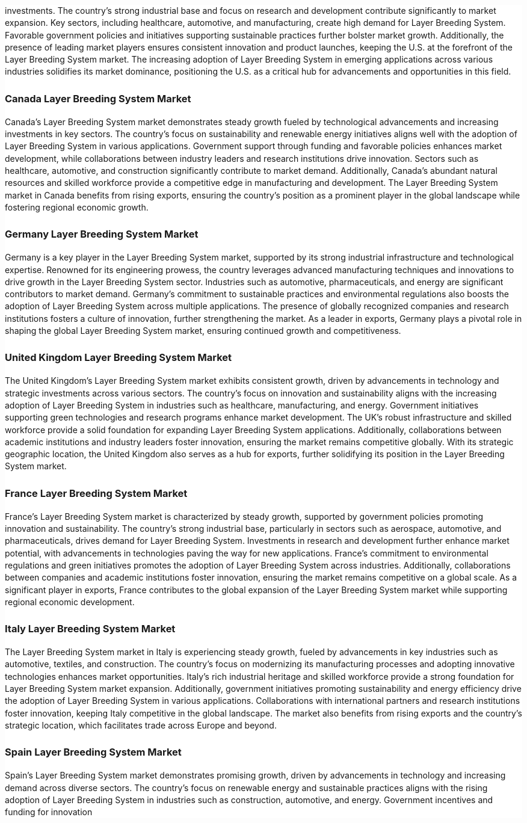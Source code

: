 investments. The country&rsquo;s strong industrial base and focus on research and development contribute significantly to market expansion. Key sectors, including healthcare, automotive, and manufacturing, create high demand for Layer Breeding System. Favorable government policies and initiatives supporting sustainable practices further bolster market growth. Additionally, the presence of leading market players ensures consistent innovation and product launches, keeping the U.S. at the forefront of the Layer Breeding System market. The increasing adoption of Layer Breeding System in emerging applications across various industries solidifies its market dominance, positioning the U.S. as a critical hub for advancements and opportunities in this field.</p><h3>Canada Layer Breeding System Market</h3><p>Canada&rsquo;s Layer Breeding System market demonstrates steady growth fueled by technological advancements and increasing investments in key sectors. The country&rsquo;s focus on sustainability and renewable energy initiatives aligns well with the adoption of Layer Breeding System in various applications. Government support through funding and favorable policies enhances market development, while collaborations between industry leaders and research institutions drive innovation. Sectors such as healthcare, automotive, and construction significantly contribute to market demand. Additionally, Canada&rsquo;s abundant natural resources and skilled workforce provide a competitive edge in manufacturing and development. The Layer Breeding System market in Canada benefits from rising exports, ensuring the country&rsquo;s position as a prominent player in the global landscape while fostering regional economic growth.</p><h3>Germany Layer Breeding System Market</h3><p>Germany is a key player in the Layer Breeding System market, supported by its strong industrial infrastructure and technological expertise. Renowned for its engineering prowess, the country leverages advanced manufacturing techniques and innovations to drive growth in the Layer Breeding System sector. Industries such as automotive, pharmaceuticals, and energy are significant contributors to market demand. Germany&rsquo;s commitment to sustainable practices and environmental regulations also boosts the adoption of Layer Breeding System across multiple applications. The presence of globally recognized companies and research institutions fosters a culture of innovation, further strengthening the market. As a leader in exports, Germany plays a pivotal role in shaping the global Layer Breeding System market, ensuring continued growth and competitiveness.</p><h3>United Kingdom Layer Breeding System Market</h3><p>The United Kingdom&rsquo;s Layer Breeding System market exhibits consistent growth, driven by advancements in technology and strategic investments across various sectors. The country&rsquo;s focus on innovation and sustainability aligns with the increasing adoption of Layer Breeding System in industries such as healthcare, manufacturing, and energy. Government initiatives supporting green technologies and research programs enhance market development. The UK&rsquo;s robust infrastructure and skilled workforce provide a solid foundation for expanding Layer Breeding System applications. Additionally, collaborations between academic institutions and industry leaders foster innovation, ensuring the market remains competitive globally. With its strategic geographic location, the United Kingdom also serves as a hub for exports, further solidifying its position in the Layer Breeding System market.</p><h3>France Layer Breeding System Market</h3><p>France&rsquo;s Layer Breeding System market is characterized by steady growth, supported by government policies promoting innovation and sustainability. The country&rsquo;s strong industrial base, particularly in sectors such as aerospace, automotive, and pharmaceuticals, drives demand for Layer Breeding System. Investments in research and development further enhance market potential, with advancements in technologies paving the way for new applications. France&rsquo;s commitment to environmental regulations and green initiatives promotes the adoption of Layer Breeding System across industries. Additionally, collaborations between companies and academic institutions foster innovation, ensuring the market remains competitive on a global scale. As a significant player in exports, France contributes to the global expansion of the Layer Breeding System market while supporting regional economic development.</p><h3>Italy Layer Breeding System Market</h3><p>The Layer Breeding System market in Italy is experiencing steady growth, fueled by advancements in key industries such as automotive, textiles, and construction. The country&rsquo;s focus on modernizing its manufacturing processes and adopting innovative technologies enhances market opportunities. Italy&rsquo;s rich industrial heritage and skilled workforce provide a strong foundation for Layer Breeding System market expansion. Additionally, government initiatives promoting sustainability and energy efficiency drive the adoption of Layer Breeding System in various applications. Collaborations with international partners and research institutions foster innovation, keeping Italy competitive in the global landscape. The market also benefits from rising exports and the country&rsquo;s strategic location, which facilitates trade across Europe and beyond.</p><h3>Spain Layer Breeding System Market</h3><p>Spain&rsquo;s Layer Breeding System market demonstrates promising growth, driven by advancements in technology and increasing demand across diverse sectors. The country&rsquo;s focus on renewable energy and sustainable practices aligns with the rising adoption of Layer Breeding System in industries such as construction, automotive, and energy. Government incentives and funding for innovation
